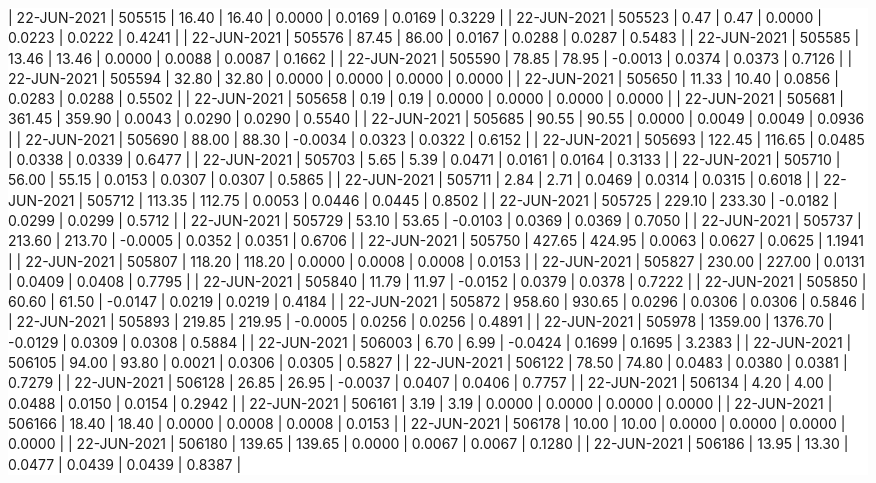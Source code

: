 | 22-JUN-2021 | 505515 | 16.40 | 16.40 | 0.0000 | 0.0169 | 0.0169 | 0.3229 |
| 22-JUN-2021 | 505523 | 0.47 | 0.47 | 0.0000 | 0.0223 | 0.0222 | 0.4241 |
| 22-JUN-2021 | 505576 | 87.45 | 86.00 | 0.0167 | 0.0288 | 0.0287 | 0.5483 |
| 22-JUN-2021 | 505585 | 13.46 | 13.46 | 0.0000 | 0.0088 | 0.0087 | 0.1662 |
| 22-JUN-2021 | 505590 | 78.85 | 78.95 | -0.0013 | 0.0374 | 0.0373 | 0.7126 |
| 22-JUN-2021 | 505594 | 32.80 | 32.80 | 0.0000 | 0.0000 | 0.0000 | 0.0000 |
| 22-JUN-2021 | 505650 | 11.33 | 10.40 | 0.0856 | 0.0283 | 0.0288 | 0.5502 |
| 22-JUN-2021 | 505658 | 0.19 | 0.19 | 0.0000 | 0.0000 | 0.0000 | 0.0000 |
| 22-JUN-2021 | 505681 | 361.45 | 359.90 | 0.0043 | 0.0290 | 0.0290 | 0.5540 |
| 22-JUN-2021 | 505685 | 90.55 | 90.55 | 0.0000 | 0.0049 | 0.0049 | 0.0936 |
| 22-JUN-2021 | 505690 | 88.00 | 88.30 | -0.0034 | 0.0323 | 0.0322 | 0.6152 |
| 22-JUN-2021 | 505693 | 122.45 | 116.65 | 0.0485 | 0.0338 | 0.0339 | 0.6477 |
| 22-JUN-2021 | 505703 | 5.65 | 5.39 | 0.0471 | 0.0161 | 0.0164 | 0.3133 |
| 22-JUN-2021 | 505710 | 56.00 | 55.15 | 0.0153 | 0.0307 | 0.0307 | 0.5865 |
| 22-JUN-2021 | 505711 | 2.84 | 2.71 | 0.0469 | 0.0314 | 0.0315 | 0.6018 |
| 22-JUN-2021 | 505712 | 113.35 | 112.75 | 0.0053 | 0.0446 | 0.0445 | 0.8502 |
| 22-JUN-2021 | 505725 | 229.10 | 233.30 | -0.0182 | 0.0299 | 0.0299 | 0.5712 |
| 22-JUN-2021 | 505729 | 53.10 | 53.65 | -0.0103 | 0.0369 | 0.0369 | 0.7050 |
| 22-JUN-2021 | 505737 | 213.60 | 213.70 | -0.0005 | 0.0352 | 0.0351 | 0.6706 |
| 22-JUN-2021 | 505750 | 427.65 | 424.95 | 0.0063 | 0.0627 | 0.0625 | 1.1941 |
| 22-JUN-2021 | 505807 | 118.20 | 118.20 | 0.0000 | 0.0008 | 0.0008 | 0.0153 |
| 22-JUN-2021 | 505827 | 230.00 | 227.00 | 0.0131 | 0.0409 | 0.0408 | 0.7795 |
| 22-JUN-2021 | 505840 | 11.79 | 11.97 | -0.0152 | 0.0379 | 0.0378 | 0.7222 |
| 22-JUN-2021 | 505850 | 60.60 | 61.50 | -0.0147 | 0.0219 | 0.0219 | 0.4184 |
| 22-JUN-2021 | 505872 | 958.60 | 930.65 | 0.0296 | 0.0306 | 0.0306 | 0.5846 |
| 22-JUN-2021 | 505893 | 219.85 | 219.95 | -0.0005 | 0.0256 | 0.0256 | 0.4891 |
| 22-JUN-2021 | 505978 | 1359.00 | 1376.70 | -0.0129 | 0.0309 | 0.0308 | 0.5884 |
| 22-JUN-2021 | 506003 | 6.70 | 6.99 | -0.0424 | 0.1699 | 0.1695 | 3.2383 |
| 22-JUN-2021 | 506105 | 94.00 | 93.80 | 0.0021 | 0.0306 | 0.0305 | 0.5827 |
| 22-JUN-2021 | 506122 | 78.50 | 74.80 | 0.0483 | 0.0380 | 0.0381 | 0.7279 |
| 22-JUN-2021 | 506128 | 26.85 | 26.95 | -0.0037 | 0.0407 | 0.0406 | 0.7757 |
| 22-JUN-2021 | 506134 | 4.20 | 4.00 | 0.0488 | 0.0150 | 0.0154 | 0.2942 |
| 22-JUN-2021 | 506161 | 3.19 | 3.19 | 0.0000 | 0.0000 | 0.0000 | 0.0000 |
| 22-JUN-2021 | 506166 | 18.40 | 18.40 | 0.0000 | 0.0008 | 0.0008 | 0.0153 |
| 22-JUN-2021 | 506178 | 10.00 | 10.00 | 0.0000 | 0.0000 | 0.0000 | 0.0000 |
| 22-JUN-2021 | 506180 | 139.65 | 139.65 | 0.0000 | 0.0067 | 0.0067 | 0.1280 |
| 22-JUN-2021 | 506186 | 13.95 | 13.30 | 0.0477 | 0.0439 | 0.0439 | 0.8387 |